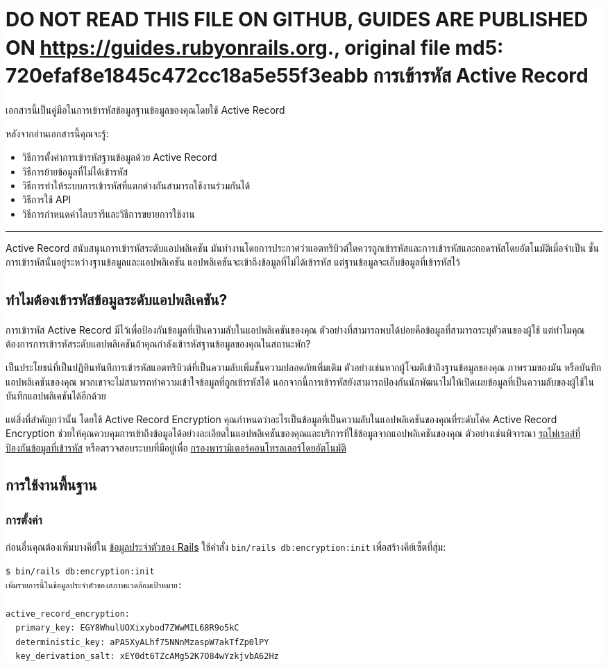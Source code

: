 **DO NOT READ THIS FILE ON GITHUB, GUIDES ARE PUBLISHED ON https://guides.rubyonrails.org.**, original file md5: 720efaf8e1845c472cc18a5e55f3eabb
การเข้ารหัส Active Record
========================

เอกสารนี้เป็นคู่มือในการเข้ารหัสข้อมูลฐานข้อมูลของคุณโดยใช้ Active Record

หลังจากอ่านเอกสารนี้คุณจะรู้:

* วิธีการตั้งค่าการเข้ารหัสฐานข้อมูลด้วย Active Record
* วิธีการย้ายข้อมูลที่ไม่ได้เข้ารหัส
* วิธีการทำให้ระบบการเข้ารหัสที่แตกต่างกันสามารถใช้งานร่วมกันได้
* วิธีการใช้ API
* วิธีการกำหนดค่าไลบรารีและวิธีการขยายการใช้งาน

--------------------------------------------------------------------------------

Active Record สนับสนุนการเข้ารหัสระดับแอปพลิเคชัน มันทำงานโดยการประกาศว่าแอตทริบิวต์ใดควรถูกเข้ารหัสและการเข้ารหัสและถอดรหัสโดยอัตโนมัติเมื่อจำเป็น ชั้นการเข้ารหัสนั่นอยู่ระหว่างฐานข้อมูลและแอปพลิเคชัน แอปพลิเคชันจะเข้าถึงข้อมูลที่ไม่ได้เข้ารหัส แต่ฐานข้อมูลจะเก็บข้อมูลที่เข้ารหัสไว้

## ทำไมต้องเข้ารหัสข้อมูลระดับแอปพลิเคชัน?

การเข้ารหัส Active Record มีไว้เพื่อป้องกันข้อมูลที่เป็นความลับในแอปพลิเคชันของคุณ ตัวอย่างที่สามารถพบได้บ่อยคือข้อมูลที่สามารถระบุตัวตนของผู้ใช้ แต่ทำไมคุณต้องการการเข้ารหัสระดับแอปพลิเคชันถ้าคุณกำลังเข้ารหัสฐานข้อมูลของคุณในสถานะพัก?

เป็นประโยชน์ที่เป็นปฏิทินทันทีการเข้ารหัสแอตทริบิวต์ที่เป็นความลับเพิ่มชั้นความปลอดภัยเพิ่มเติม ตัวอย่างเช่นหากผู้โจมตีเข้าถึงฐานข้อมูลของคุณ ภาพรวมของมัน หรือบันทึกแอปพลิเคชันของคุณ พวกเขาจะไม่สามารถทำความเข้าใจข้อมูลที่ถูกเข้ารหัสได้ นอกจากนี้การเข้ารหัสยังสามารถป้องกันนักพัฒนาไม่ให้เปิดเผยข้อมูลที่เป็นความลับของผู้ใช้ในบันทึกแอปพลิเคชันได้อีกด้วย

แต่สิ่งที่สำคัญกว่านั้น โดยใช้ Active Record Encryption คุณกำหนดว่าอะไรเป็นข้อมูลที่เป็นความลับในแอปพลิเคชันของคุณที่ระดับโค้ด Active Record Encryption ช่วยให้คุณควบคุมการเข้าถึงข้อมูลได้อย่างละเอียดในแอปพลิเคชันของคุณและบริการที่ใช้ข้อมูลจากแอปพลิเคชันของคุณ ตัวอย่างเช่นพิจารณา [รถไฟเรลส์ที่ป้องกันข้อมูลที่เข้ารหัส](https://github.com/basecamp/console1984) หรือตรวจสอบระบบที่มีอยู่เพื่อ [กรองพารามิเตอร์คอนโทรลเลอร์โดยอัตโนมัติ](#filtering-params-named-as-encrypted-columns)

## การใช้งานพื้นฐาน

### การตั้งค่า

ก่อนอื่นคุณต้องเพิ่มบางคีย์ใน [ข้อมูลประจำตัวของ Rails](/security.html#custom-credentials) ใช้คำสั่ง `bin/rails db:encryption:init` เพื่อสร้างคีย์เซ็ตที่สุ่ม:

```bash
$ bin/rails db:encryption:init
เพิ่มรายการนี้ในข้อมูลประจำตัวของสภาพแวดล้อมเป้าหมาย:

active_record_encryption:
  primary_key: EGY8WhulUOXixybod7ZWwMIL68R9o5kC
  deterministic_key: aPA5XyALhf75NNnMzaspW7akTfZp0lPY
  key_derivation_salt: xEY0dt6TZcAMg52K7O84wYzkjvbA62Hz
```
